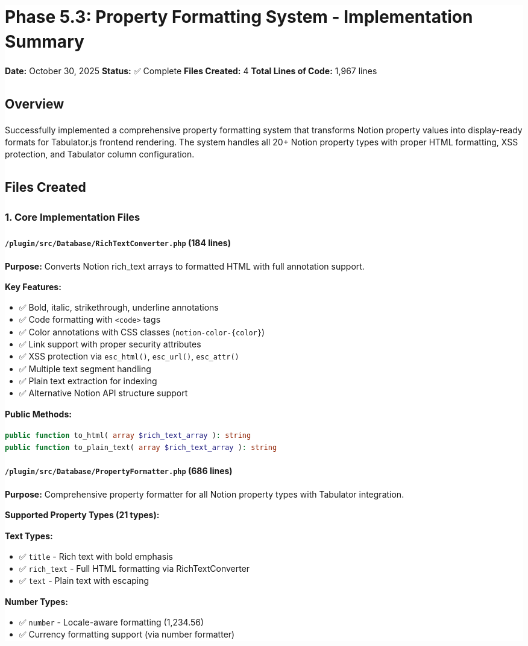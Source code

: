 # Phase 5.3: Property Formatting System - Implementation Summary

**Date:** October 30, 2025
**Status:** ✅ Complete
**Files Created:** 4
**Total Lines of Code:** 1,967 lines

## Overview

Successfully implemented a comprehensive property formatting system that transforms Notion property values into display-ready formats for Tabulator.js frontend rendering. The system handles all 20+ Notion property types with proper HTML formatting, XSS protection, and Tabulator column configuration.

## Files Created

### 1. Core Implementation Files

#### `/plugin/src/Database/RichTextConverter.php` (184 lines)
**Purpose:** Converts Notion rich_text arrays to formatted HTML with full annotation support.

**Key Features:**
- ✅ Bold, italic, strikethrough, underline annotations
- ✅ Code formatting with `<code>` tags
- ✅ Color annotations with CSS classes (`notion-color-{color}`)
- ✅ Link support with proper security attributes
- ✅ XSS protection via `esc_html()`, `esc_url()`, `esc_attr()`
- ✅ Multiple text segment handling
- ✅ Plain text extraction for indexing
- ✅ Alternative Notion API structure support

**Public Methods:**
```php
public function to_html( array $rich_text_array ): string
public function to_plain_text( array $rich_text_array ): string
```

#### `/plugin/src/Database/PropertyFormatter.php` (686 lines)
**Purpose:** Comprehensive property formatter for all Notion property types with Tabulator integration.

**Supported Property Types (21 types):**

**Text Types:**
- ✅ `title` - Rich text with bold emphasis
- ✅ `rich_text` - Full HTML formatting via RichTextConverter
- ✅ `text` - Plain text with escaping

**Number Types:**
- ✅ `number` - Locale-aware formatting (1,234.56)
- ✅ Currency formatting support (via number formatter)
